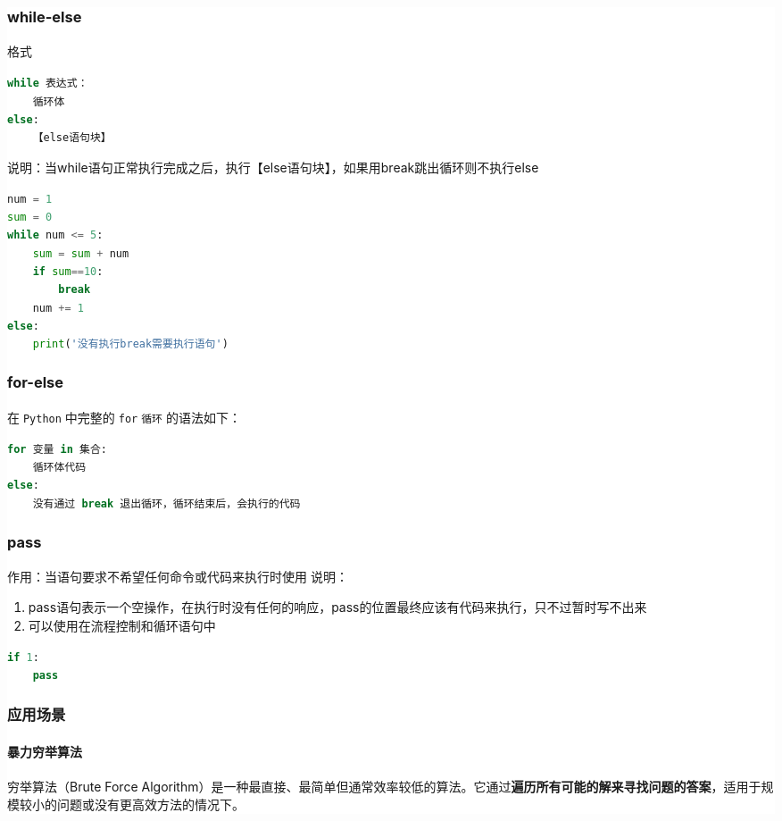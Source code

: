 

### while-else

格式

```python
while 表达式：
	循环体
else:
	【else语句块】
```

说明：当while语句正常执行完成之后，执行【else语句块】，如果用break跳出循环则不执行else

```python
num = 1
sum = 0
while num <= 5:
    sum = sum + num
    if sum==10:
        break
    num += 1
else:
    print('没有执行break需要执行语句')
```

### for-else

在 `Python` 中完整的 `for` `循环` 的语法如下：

```python
for 变量 in 集合:
	循环体代码
else:
	没有通过 break 退出循环，循环结束后，会执行的代码
```

### pass

作用：当语句要求不希望任何命令或代码来执行时使用
说明：

1. pass语句表示一个空操作，在执行时没有任何的响应，pass的位置最终应该有代码来执行，只不过暂时写不出来
2. 可以使用在流程控制和循环语句中

```py
if 1:
	pass
```



### 应用场景

#### 暴力穷举算法

穷举算法（Brute Force Algorithm）是一种最直接、最简单但通常效率较低的算法。它通过**遍历所有可能的解来寻找问题的答案**，适用于规模较小的问题或没有更高效方法的情况下。
